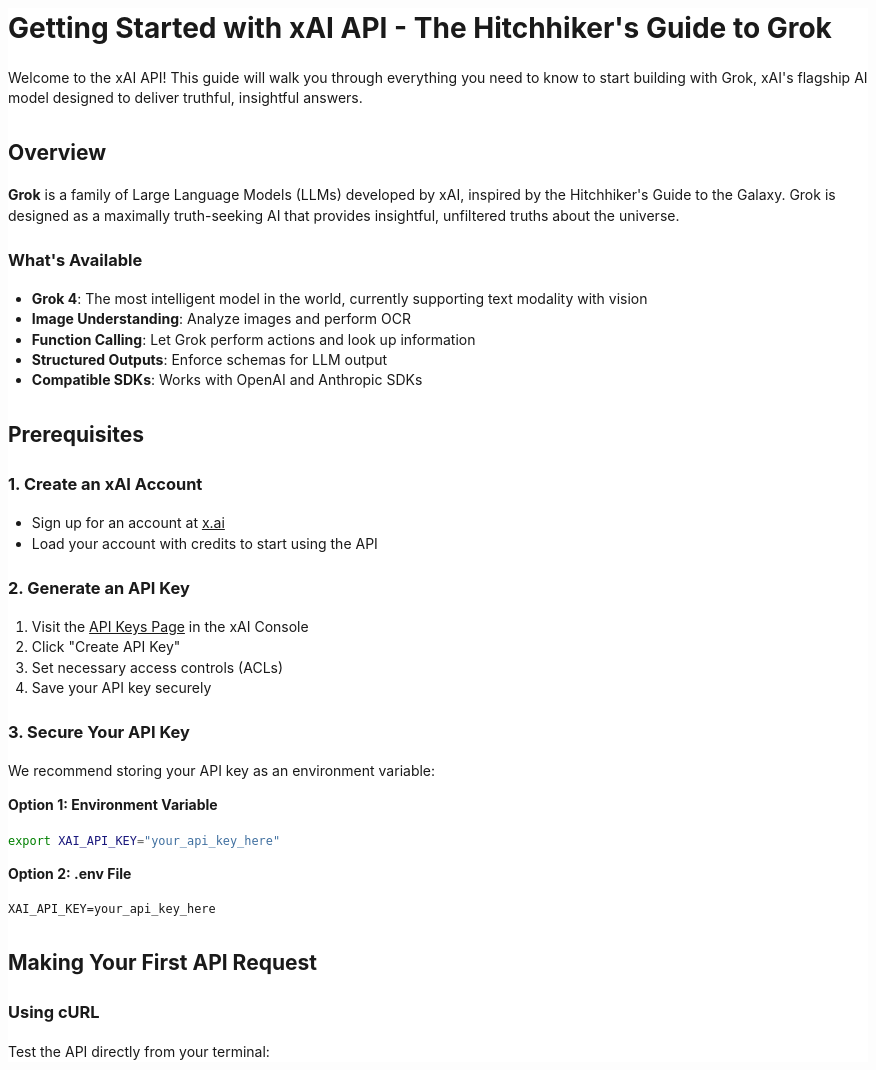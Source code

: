 # Getting Started with xAI API - The Hitchhiker's Guide to Grok

Welcome to the xAI API! This guide will walk you through everything you need to know to start building with Grok, xAI's flagship AI model designed to deliver truthful, insightful answers.

## Overview

**Grok** is a family of Large Language Models (LLMs) developed by xAI, inspired by the Hitchhiker's Guide to the Galaxy. Grok is designed as a maximally truth-seeking AI that provides insightful, unfiltered truths about the universe.

### What's Available
- **Grok 4**: The most intelligent model in the world, currently supporting text modality with vision
- **Image Understanding**: Analyze images and perform OCR
- **Function Calling**: Let Grok perform actions and look up information
- **Structured Outputs**: Enforce schemas for LLM output
- **Compatible SDKs**: Works with OpenAI and Anthropic SDKs

## Prerequisites

### 1. Create an xAI Account
- Sign up for an account at [x.ai](https://x.ai)
- Load your account with credits to start using the API

### 2. Generate an API Key
1. Visit the [API Keys Page](https://console.x.ai/team/api-keys) in the xAI Console
2. Click "Create API Key"
3. Set necessary access controls (ACLs)
4. Save your API key securely

### 3. Secure Your API Key
We recommend storing your API key as an environment variable:

**Option 1: Environment Variable**
```bash
export XAI_API_KEY="your_api_key_here"
```

**Option 2: .env File**
```
XAI_API_KEY=your_api_key_here
```

## Making Your First API Request

### Using cURL
Test the API directly from your terminal:

